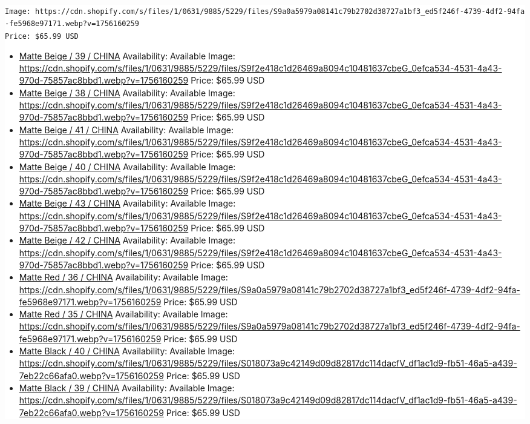     Image: https://cdn.shopify.com/s/files/1/0631/9885/5229/files/S9a0a5979a08141c79b2702d38727a1bf3_ed5f246f-4739-4df2-94fa-fe5968e97171.webp?v=1756160259
    Price: $65.99 USD
  - [Matte Beige / 39 / CHINA](https://attikk-wear.myshopify.com/products/blade-ankle-strap-stiletto-heels?variant=42556258451517)
    Availability: Available
    Image: https://cdn.shopify.com/s/files/1/0631/9885/5229/files/S9f2e418c1d26469a8094c10481637cbeG_0efca534-4531-4a43-970d-75857ac8bbd1.webp?v=1756160259
    Price: $65.99 USD
  - [Matte Beige / 38 / CHINA](https://attikk-wear.myshopify.com/products/blade-ankle-strap-stiletto-heels?variant=42556258484285)
    Availability: Available
    Image: https://cdn.shopify.com/s/files/1/0631/9885/5229/files/S9f2e418c1d26469a8094c10481637cbeG_0efca534-4531-4a43-970d-75857ac8bbd1.webp?v=1756160259
    Price: $65.99 USD
  - [Matte Beige / 41 / CHINA](https://attikk-wear.myshopify.com/products/blade-ankle-strap-stiletto-heels?variant=42556258517053)
    Availability: Available
    Image: https://cdn.shopify.com/s/files/1/0631/9885/5229/files/S9f2e418c1d26469a8094c10481637cbeG_0efca534-4531-4a43-970d-75857ac8bbd1.webp?v=1756160259
    Price: $65.99 USD
  - [Matte Beige / 40 / CHINA](https://attikk-wear.myshopify.com/products/blade-ankle-strap-stiletto-heels?variant=42556258549821)
    Availability: Available
    Image: https://cdn.shopify.com/s/files/1/0631/9885/5229/files/S9f2e418c1d26469a8094c10481637cbeG_0efca534-4531-4a43-970d-75857ac8bbd1.webp?v=1756160259
    Price: $65.99 USD
  - [Matte Beige / 43 / CHINA](https://attikk-wear.myshopify.com/products/blade-ankle-strap-stiletto-heels?variant=42556258582589)
    Availability: Available
    Image: https://cdn.shopify.com/s/files/1/0631/9885/5229/files/S9f2e418c1d26469a8094c10481637cbeG_0efca534-4531-4a43-970d-75857ac8bbd1.webp?v=1756160259
    Price: $65.99 USD
  - [Matte Beige / 42 / CHINA](https://attikk-wear.myshopify.com/products/blade-ankle-strap-stiletto-heels?variant=42556258615357)
    Availability: Available
    Image: https://cdn.shopify.com/s/files/1/0631/9885/5229/files/S9f2e418c1d26469a8094c10481637cbeG_0efca534-4531-4a43-970d-75857ac8bbd1.webp?v=1756160259
    Price: $65.99 USD
  - [Matte Red / 36 / CHINA](https://attikk-wear.myshopify.com/products/blade-ankle-strap-stiletto-heels?variant=42556258648125)
    Availability: Available
    Image: https://cdn.shopify.com/s/files/1/0631/9885/5229/files/S9a0a5979a08141c79b2702d38727a1bf3_ed5f246f-4739-4df2-94fa-fe5968e97171.webp?v=1756160259
    Price: $65.99 USD
  - [Matte Red / 35 / CHINA](https://attikk-wear.myshopify.com/products/blade-ankle-strap-stiletto-heels?variant=42556258680893)
    Availability: Available
    Image: https://cdn.shopify.com/s/files/1/0631/9885/5229/files/S9a0a5979a08141c79b2702d38727a1bf3_ed5f246f-4739-4df2-94fa-fe5968e97171.webp?v=1756160259
    Price: $65.99 USD
  - [Matte Black / 40 / CHINA](https://attikk-wear.myshopify.com/products/blade-ankle-strap-stiletto-heels?variant=42556258713661)
    Availability: Available
    Image: https://cdn.shopify.com/s/files/1/0631/9885/5229/files/S018073a9c42149d09d82817dc114dacfV_df1ac1d9-fb51-46a5-a439-7eb22c66afa0.webp?v=1756160259
    Price: $65.99 USD
  - [Matte Black / 39 / CHINA](https://attikk-wear.myshopify.com/products/blade-ankle-strap-stiletto-heels?variant=42556258746429)
    Availability: Available
    Image: https://cdn.shopify.com/s/files/1/0631/9885/5229/files/S018073a9c42149d09d82817dc114dacfV_df1ac1d9-fb51-46a5-a439-7eb22c66afa0.webp?v=1756160259
    Price: $65.99 USD